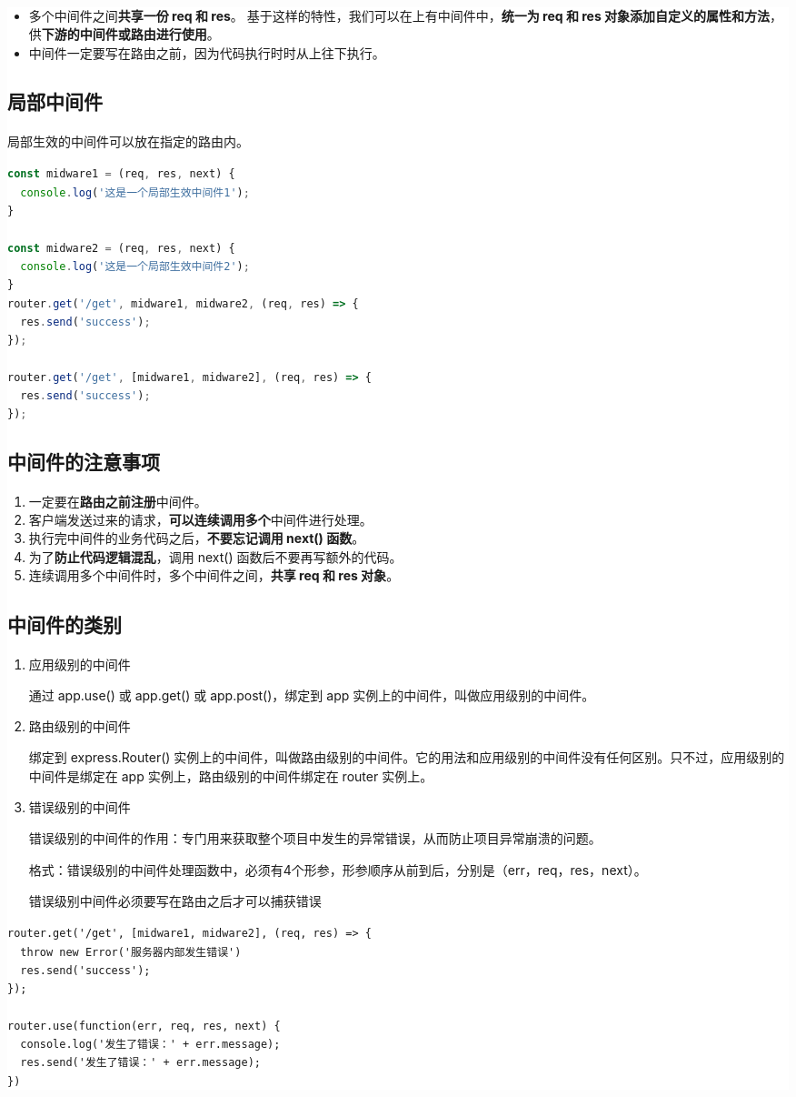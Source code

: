 - 多个中间件之间**共享一份 req 和 res**。 基于这样的特性，我们可以在上有中间件中，**统一为 req 和 res 对象添加自定义的属性和方法**，供**下游的中间件或路由进行使用**。
- 中间件一定要写在路由之前，因为代码执行时时从上往下执行。

## 局部中间件

局部生效的中间件可以放在指定的路由内。

```JavaScript
const midware1 = (req, res, next) {
  console.log('这是一个局部生效中间件1');
}

const midware2 = (req, res, next) {
  console.log('这是一个局部生效中间件2');
}
router.get('/get', midware1, midware2, (req, res) => {
  res.send('success');
});

router.get('/get', [midware1, midware2], (req, res) => {
  res.send('success');
});
```

## 中间件的注意事项

1. 一定要在**路由之前注册**中间件。
2. 客户端发送过来的请求，**可以连续调用多个**中间件进行处理。
3. 执行完中间件的业务代码之后，**不要忘记调用 next() 函数**。
4. 为了**防止代码逻辑混乱**，调用 next() 函数后不要再写额外的代码。
5. 连续调用多个中间件时，多个中间件之间，**共享 req 和 res 对象**。

## 中间件的类别

1. 应用级别的中间件

   通过 app.use() 或 app.get() 或 app.post()，绑定到 app 实例上的中间件，叫做应用级别的中间件。

2. 路由级别的中间件

   绑定到 express.Router() 实例上的中间件，叫做路由级别的中间件。它的用法和应用级别的中间件没有任何区别。只不过，应用级别的中间件是绑定在 app 实例上，路由级别的中间件绑定在 router 实例上。

3. 错误级别的中间件

   错误级别的中间件的作用：专门用来获取整个项目中发生的异常错误，从而防止项目异常崩溃的问题。

   格式：错误级别的中间件处理函数中，必须有4个形参，形参顺序从前到后，分别是（err，req，res，next）。

   错误级别中间件必须要写在路由之后才可以捕获错误

```React
router.get('/get', [midware1, midware2], (req, res) => {
  throw new Error('服务器内部发生错误')
  res.send('success');
});

router.use(function(err, req, res, next) {
  console.log('发生了错误：' + err.message);
  res.send('发生了错误：' + err.message);
})
```
